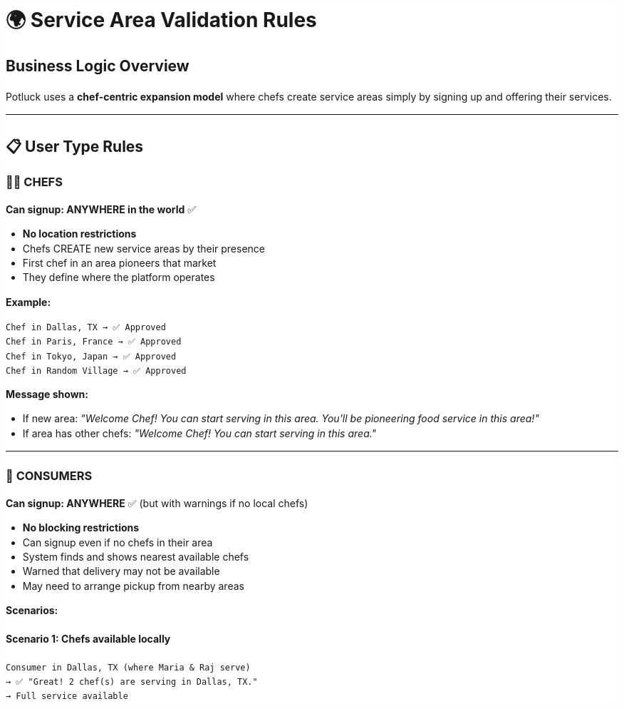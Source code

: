 # 🌍 Service Area Validation Rules

## Business Logic Overview

Potluck uses a **chef-centric expansion model** where chefs create service areas simply by signing up and offering their services.

---

## 📋 User Type Rules

### 👨‍🍳 **CHEFS**
**Can signup: ANYWHERE in the world** ✅

- **No location restrictions**
- Chefs CREATE new service areas by their presence
- First chef in an area pioneers that market
- They define where the platform operates

**Example:**
```
Chef in Dallas, TX → ✅ Approved
Chef in Paris, France → ✅ Approved
Chef in Tokyo, Japan → ✅ Approved
Chef in Random Village → ✅ Approved
```

**Message shown:**
- If new area: *"Welcome Chef! You can start serving in this area. You'll be pioneering food service in this area!"*
- If area has other chefs: *"Welcome Chef! You can start serving in this area."*

---

### 👤 **CONSUMERS**
**Can signup: ANYWHERE** ✅ (but with warnings if no local chefs)

- **No blocking restrictions**
- Can signup even if no chefs in their area
- System finds and shows nearest available chefs
- Warned that delivery may not be available
- May need to arrange pickup from nearby areas

**Scenarios:**

#### Scenario 1: Chefs available locally
```
Consumer in Dallas, TX (where Maria & Raj serve)
→ ✅ "Great! 2 chef(s) are serving in Dallas, TX."
→ Full service available
```
